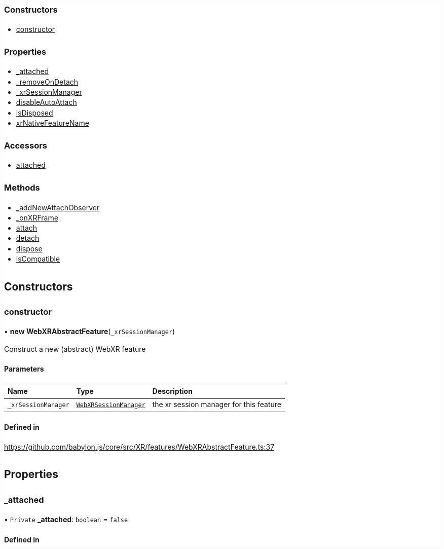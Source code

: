 ### Constructors

- [constructor](WebXRAbstractFeature.md#constructor)

### Properties

- [\_attached](WebXRAbstractFeature.md#_attached)
- [\_removeOnDetach](WebXRAbstractFeature.md#_removeondetach)
- [\_xrSessionManager](WebXRAbstractFeature.md#_xrsessionmanager)
- [disableAutoAttach](WebXRAbstractFeature.md#disableautoattach)
- [isDisposed](WebXRAbstractFeature.md#isdisposed)
- [xrNativeFeatureName](WebXRAbstractFeature.md#xrnativefeaturename)

### Accessors

- [attached](WebXRAbstractFeature.md#attached)

### Methods

- [\_addNewAttachObserver](WebXRAbstractFeature.md#_addnewattachobserver)
- [\_onXRFrame](WebXRAbstractFeature.md#_onxrframe)
- [attach](WebXRAbstractFeature.md#attach)
- [detach](WebXRAbstractFeature.md#detach)
- [dispose](WebXRAbstractFeature.md#dispose)
- [isCompatible](WebXRAbstractFeature.md#iscompatible)

## Constructors

### constructor

• **new WebXRAbstractFeature**(`_xrSessionManager`)

Construct a new (abstract) WebXR feature

#### Parameters

| Name | Type | Description |
| :------ | :------ | :------ |
| `_xrSessionManager` | [`WebXRSessionManager`](WebXRSessionManager.md) | the xr session manager for this feature |

#### Defined in

https://github.com/babylon.js/core/src/XR/features/WebXRAbstractFeature.ts:37

## Properties

### \_attached

• `Private` **\_attached**: `boolean` = `false`

#### Defined in
